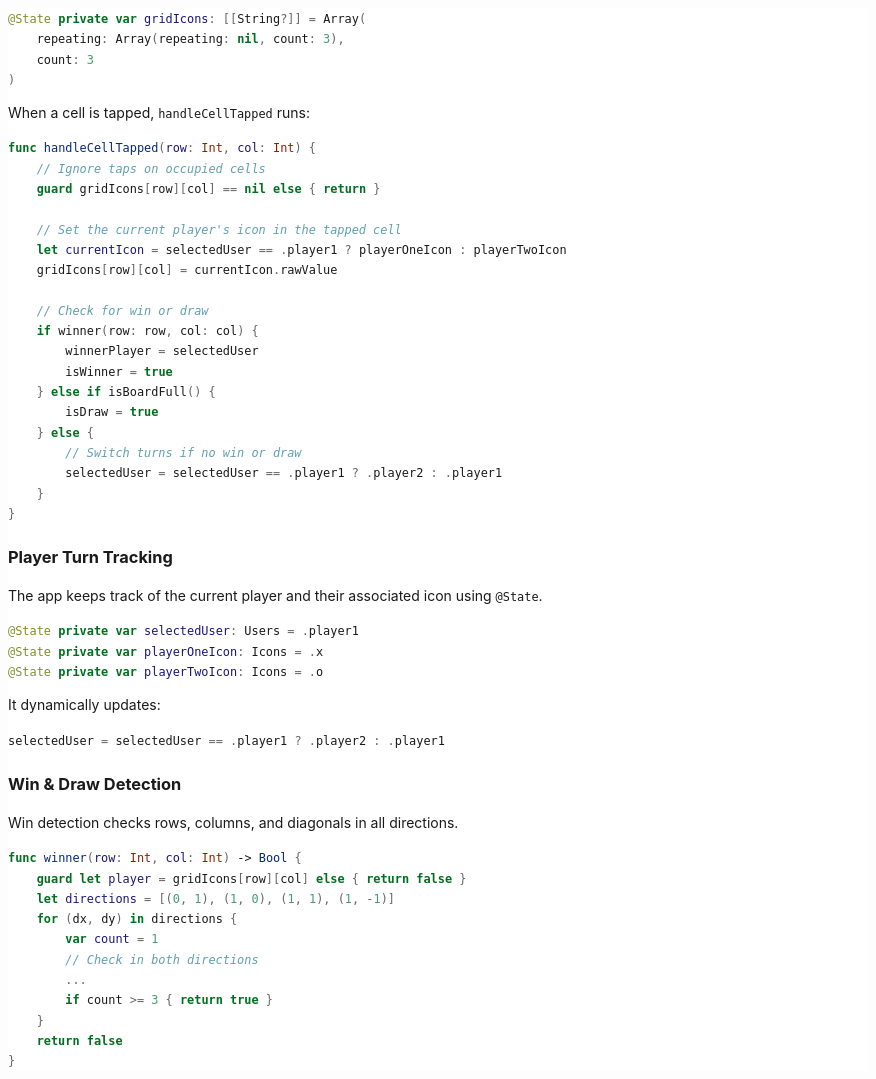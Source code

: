 ```swift
@State private var gridIcons: [[String?]] = Array(
    repeating: Array(repeating: nil, count: 3),
    count: 3
)
````

When a cell is tapped, `handleCellTapped` runs:

```swift
func handleCellTapped(row: Int, col: Int) {
    // Ignore taps on occupied cells
    guard gridIcons[row][col] == nil else { return }
    
    // Set the current player's icon in the tapped cell
    let currentIcon = selectedUser == .player1 ? playerOneIcon : playerTwoIcon
    gridIcons[row][col] = currentIcon.rawValue
    
    // Check for win or draw
    if winner(row: row, col: col) {
        winnerPlayer = selectedUser
        isWinner = true
    } else if isBoardFull() {
        isDraw = true
    } else {
        // Switch turns if no win or draw
        selectedUser = selectedUser == .player1 ? .player2 : .player1
    }
}
```

### Player Turn Tracking

The app keeps track of the current player and their associated icon using `@State`.

```swift
@State private var selectedUser: Users = .player1
@State private var playerOneIcon: Icons = .x
@State private var playerTwoIcon: Icons = .o
```

It dynamically updates:

```swift
selectedUser = selectedUser == .player1 ? .player2 : .player1
```

### Win & Draw Detection

Win detection checks rows, columns, and diagonals in all directions.

```swift
func winner(row: Int, col: Int) -> Bool {
    guard let player = gridIcons[row][col] else { return false }
    let directions = [(0, 1), (1, 0), (1, 1), (1, -1)]
    for (dx, dy) in directions {
        var count = 1
        // Check in both directions
        ...
        if count >= 3 { return true }
    }
    return false
}
```
